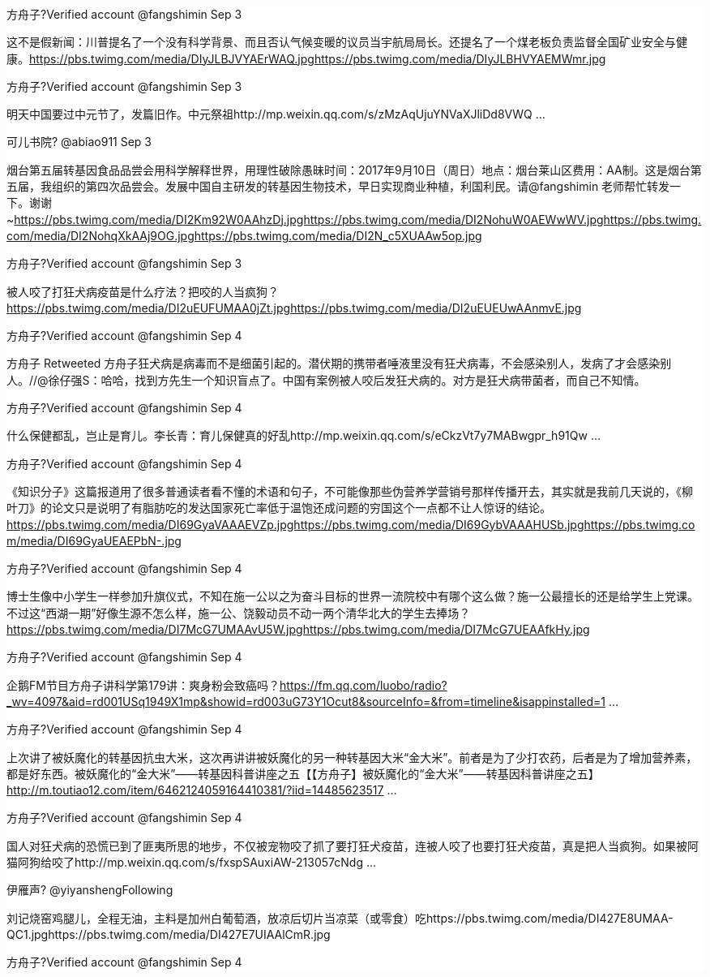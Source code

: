 方舟子?Verified account @fangshimin  Sep 3

这不是假新闻：川普提名了一个没有科学背景、而且否认气候变暖的议员当宇航局局长。还提名了一个煤老板负责监督全国矿业安全与健康。https://pbs.twimg.com/media/DIyJLBJVYAErWAQ.jpghttps://pbs.twimg.com/media/DIyJLBHVYAEMWmr.jpg

方舟子?Verified account @fangshimin  Sep 3

明天中国要过中元节了，发篇旧作。中元祭祖http://mp.weixin.qq.com/s/zMzAqUjuYNVaXJliDd8VWQ …

可儿书院? @abiao911  Sep 3

烟台第五届转基因食品品尝会用科学解释世界，用理性破除愚昧时间：2017年9月10日（周日）地点：烟台莱山区费用：AA制。这是烟台第五届，我组织的第四次品尝会。发展中国自主研发的转基因生物技术，早日实现商业种植，利国利民。请@fangshimin 老师帮忙转发一下。谢谢~https://pbs.twimg.com/media/DI2Km92W0AAhzDj.jpghttps://pbs.twimg.com/media/DI2NohuW0AEWwWV.jpghttps://pbs.twimg.com/media/DI2NohqXkAAj9OG.jpghttps://pbs.twimg.com/media/DI2N_c5XUAAw5op.jpg

方舟子?Verified account @fangshimin  Sep 3

被人咬了打狂犬病疫苗是什么疗法？把咬的人当疯狗？https://pbs.twimg.com/media/DI2uEUFUMAA0jZt.jpghttps://pbs.twimg.com/media/DI2uEUEUwAAnmvE.jpg

方舟子?Verified account @fangshimin  Sep 4

方舟子 Retweeted 方舟子狂犬病是病毒而不是细菌引起的。潜伏期的携带者唾液里没有狂犬病毒，不会感染别人，发病了才会感染别人。//@徐仔强S：哈哈，找到方先生一个知识盲点了。中国有案例被人咬后发狂犬病的。对方是狂犬病带菌者，而自己不知情。

方舟子?Verified account @fangshimin  Sep 4

什么保健都乱，岂止是育儿。李长青：育儿保健真的好乱http://mp.weixin.qq.com/s/eCkzVt7y7MABwgpr_h91Qw …

方舟子?Verified account @fangshimin  Sep 4

《知识分子》这篇报道用了很多普通读者看不懂的术语和句子，不可能像那些伪营养学营销号那样传播开去，其实就是我前几天说的，《柳叶刀》的论文只是说明了有脂肪吃的发达国家死亡率低于温饱还成问题的穷国这个一点都不让人惊讶的结论。https://pbs.twimg.com/media/DI69GyaVAAAEVZp.jpghttps://pbs.twimg.com/media/DI69GybVAAAHUSb.jpghttps://pbs.twimg.com/media/DI69GyaUEAEPbN-.jpg

方舟子?Verified account @fangshimin  Sep 4

博士生像中小学生一样参加升旗仪式，不知在施一公以之为奋斗目标的世界一流院校中有哪个这么做？施一公最擅长的还是给学生上党课。不过这“西湖一期”好像生源不怎么样，施一公、饶毅动员不动一两个清华北大的学生去捧场？https://pbs.twimg.com/media/DI7McG7UMAAvU5W.jpghttps://pbs.twimg.com/media/DI7McG7UEAAfkHy.jpg

方舟子?Verified account @fangshimin  Sep 4

企鹅FM节目方舟子讲科学第179讲：爽身粉会致癌吗？https://fm.qq.com/luobo/radio?_wv=4097&aid=rd001USq1949X1mp&showid=rd003uG73Y1Ocut8&sourceInfo=&from=timeline&isappinstalled=1 …

方舟子?Verified account @fangshimin  Sep 4

上次讲了被妖魔化的转基因抗虫大米，这次再讲讲被妖魔化的另一种转基因大米“金大米”。前者是为了少打农药，后者是为了增加营养素，都是好东西。被妖魔化的“金大米”——转基因科普讲座之五【【方舟子】被妖魔化的“金大米”——转基因科普讲座之五】http://m.toutiao12.com/item/6462124059164410381/?iid=14485623517 …

方舟子?Verified account @fangshimin  Sep 4

国人对狂犬病的恐慌已到了匪夷所思的地步，不仅被宠物咬了抓了要打狂犬疫苗，连被人咬了也要打狂犬疫苗，真是把人当疯狗。如果被阿猫阿狗给咬了http://mp.weixin.qq.com/s/fxspSAuxiAW-213057cNdg …

伊雁声? @yiyanshengFollowing

刘记烧窑鸡腿儿，全程无油，主料是加州白葡萄酒，放凉后切片当凉菜（或零食）吃https://pbs.twimg.com/media/DI427E8UMAA-QC1.jpghttps://pbs.twimg.com/media/DI427E7UIAAlCmR.jpg

方舟子?Verified account @fangshimin  Sep 4
